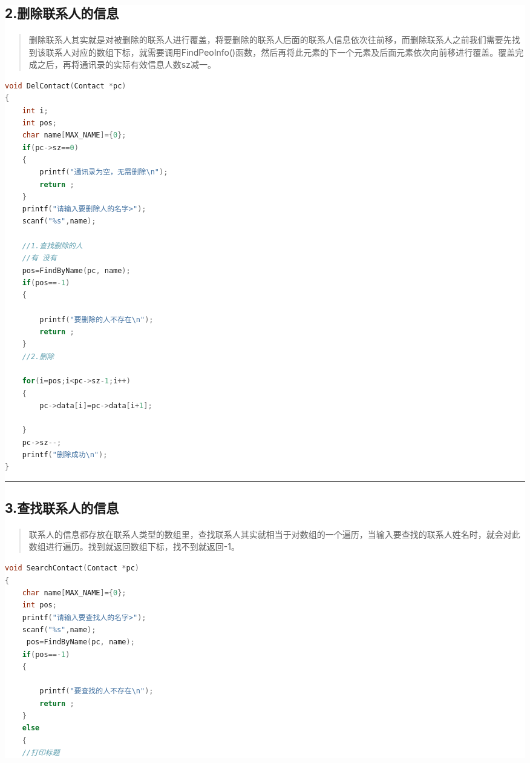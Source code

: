 ## 2.删除联系人的信息

> 删除联系人其实就是对被删除的联系人进行覆盖，将要删除的联系人后面的联系人信息依次往前移，而删除联系人之前我们需要先找到该联系人对应的数组下标，就需要调用FindPeoInfo()函数，然后再将此元素的下一个元素及后面元素依次向前移进行覆盖。覆盖完成之后，再将通讯录的实际有效信息人数sz减一。

```c
void DelContact(Contact *pc)
{	
	int i;
	int pos;
	char name[MAX_NAME]={0};
	if(pc->sz==0)
	{
		printf("通讯录为空，无需删除\n");
		return ;
	}
	printf("请输入要删除人的名字>");
	scanf("%s",name);

	//1.查找删除的人
	//有 没有
	pos=FindByName(pc, name);
	if(pos==-1)
	{
	
		printf("要删除的人不存在\n");
		return ;
	}
	//2.删除
	
	for(i=pos;i<pc->sz-1;i++)
	{
		pc->data[i]=pc->data[i+1];

	}
	pc->sz--;
	printf("删除成功\n");
}
```

------



## 3.查找联系人的信息

> 联系人的信息都存放在联系人类型的数组里，查找联系人其实就相当于对数组的一个遍历，当输入要查找的联系人姓名时，就会对此数组进行遍历。找到就返回数组下标，找不到就返回-1。

```c
void SearchContact(Contact *pc)
{
	char name[MAX_NAME]={0};
	int pos;
	printf("请输入要查找人的名字>");
	scanf("%s",name);
	 pos=FindByName(pc, name);
	if(pos==-1)
	{
	
		printf("要查找的人不存在\n");
		return ;
	}
	else
	{
	//打印标题
```